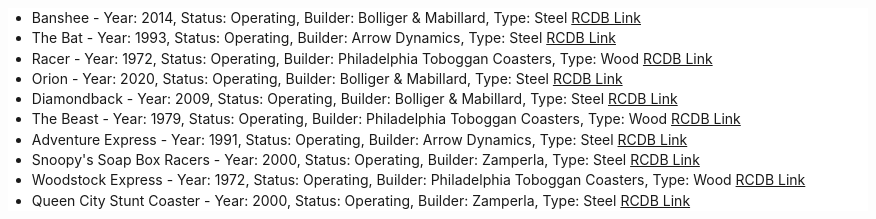 * Banshee - Year: 2014, Status: Operating, Builder: Bolliger & Mabillard, Type: Steel [RCDB Link](https://rcdb.com/135.htm)
* The Bat - Year: 1993, Status: Operating, Builder: Arrow Dynamics, Type: Steel [RCDB Link](https://rcdb.com/136.htm)
* Racer - Year: 1972, Status: Operating, Builder: Philadelphia Toboggan Coasters, Type: Wood [RCDB Link](https://rcdb.com/137.htm)
* Orion - Year: 2020, Status: Operating, Builder: Bolliger & Mabillard, Type: Steel [RCDB Link](https://rcdb.com/138.htm)
* Diamondback - Year: 2009, Status: Operating, Builder: Bolliger & Mabillard, Type: Steel [RCDB Link](https://rcdb.com/139.htm)
* The Beast - Year: 1979, Status: Operating, Builder: Philadelphia Toboggan Coasters, Type: Wood [RCDB Link](https://rcdb.com/140.htm)
* Adventure Express - Year: 1991, Status: Operating, Builder: Arrow Dynamics, Type: Steel [RCDB Link](https://rcdb.com/141.htm)
* Snoopy's Soap Box Racers - Year: 2000, Status: Operating, Builder: Zamperla, Type: Steel [RCDB Link](https://rcdb.com/142.htm)
* Woodstock Express - Year: 1972, Status: Operating, Builder: Philadelphia Toboggan Coasters, Type: Wood [RCDB Link](https://rcdb.com/143.htm)
* Queen City Stunt Coaster - Year: 2000, Status: Operating, Builder: Zamperla, Type: Steel [RCDB Link](https://rcdb.com/144.htm) 